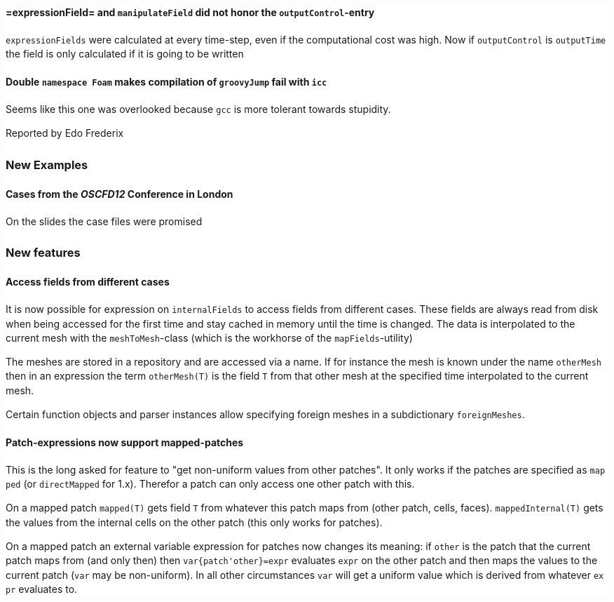 #### =expressionField= and `manipulateField` did not honor the `outputControl`-entry

`expressionFields` were calculated at every time-step, even if the
computational cost was high. Now if `outputControl` is `outputTime` the
field is only calculated if it is going to be written

#### Double `namespace Foam` makes compilation of `groovyJump` fail with `icc`

Seems like this one was overlooked because `gcc` is more tolerant
towards stupidity.

Reported by Edo Frederix

### New Examples

#### Cases from the *OSCFD12* Conference in London

On the slides the case files were promised

### New features

#### Access fields from different cases

It is now possible for expression on `internalFields` to access fields
from different cases. These fields are always read from disk when being
accessed for the first time and stay cached in memory until the time is
changed. The data is interpolated to the current mesh with the
`meshToMesh`-class (which is the workhorse of the `mapFields`-utility)

The meshes are stored in a repository and are accessed via a name. If
for instance the mesh is known under the name `otherMesh` then in an
expression the term `otherMesh(T)` is the field `T` from that other mesh
at the specified time interpolated to the current mesh.

Certain function objects and parser instances allow specifying foreign
meshes in a subdictionary `foreignMeshes`.

#### Patch-expressions now support mapped-patches

This is the long asked for feature to "get non-uniform values from other
patches". It only works if the patches are specified as `mapped` (or
`directMapped` for 1.x). Therefor a patch can only access one other
patch with this.

On a mapped patch `mapped(T)` gets field `T` from whatever this patch
maps from (other patch, cells, faces). `mappedInternal(T)` gets the
values from the internal cells on the other patch (this only works for
patches).

On a mapped patch an external variable expression for patches now
changes its meaning: if `other` is the patch that the current patch maps
from (and only then) then `var{patch'other}=expr` evaluates `expr` on
the other patch and then maps the values to the current patch (`var` may
be non-uniform). In all other circumstances `var` will get a uniform
value which is derived from whatever `expr` evaluates to.
